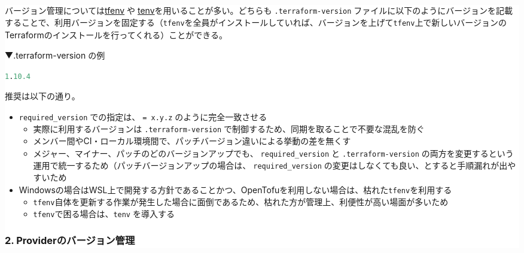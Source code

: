 バージョン管理については[tfenv](https://github.com/tfutils/`tfenv`) や [tenv](https://github.com/tofuutils/tenv)を用いることが多い。どちらも `.terraform-version` ファイルに以下のようにバージョンを記載することで、利用バージョンを固定する（`tfenv`を全員がインストールしていれば、バージョンを上げて`tfenv`上で新しいバージョンのTerraformのインストールを行ってくれる）ことができる。

▼.terraform-version の例

```tf
1.10.4
```

推奨は以下の通り。

- `required_version` での指定は、 `= x.y.z` のように完全一致させる
  - 実際に利用するバージョンは `.terraform-version` で制御するため、同期を取ることで不要な混乱を防ぐ
  - メンバー間やCI・ローカル環境間で、パッチバージョン違いによる挙動の差を無くす
  - メジャー、マイナー、パッチのどのバージョンアップでも、 `required_version` と `.terraform-version` の両方を変更するという運用で統一するため（パッチバージョンアップの場合は、 `required_version` の変更はしなくても良い、とすると手順漏れが出やすいため
- Windowsの場合はWSL上で開発する方針であることかつ、OpenTofuを利用しない場合は、枯れた`tfenv`を利用する
  - `tfenv`自体を更新する作業が発生した場合に面倒であるため、枯れた方が管理上、利便性が高い場面が多いため
  - `tfenv`で困る場合は、`tenv` を導入する

### 2. Providerのバージョン管理

